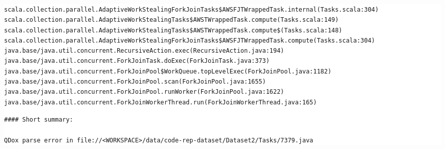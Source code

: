 	scala.collection.parallel.AdaptiveWorkStealingForkJoinTasks$AWSFJTWrappedTask.internal(Tasks.scala:304)
	scala.collection.parallel.AdaptiveWorkStealingTasks$AWSTWrappedTask.compute(Tasks.scala:149)
	scala.collection.parallel.AdaptiveWorkStealingTasks$AWSTWrappedTask.compute$(Tasks.scala:148)
	scala.collection.parallel.AdaptiveWorkStealingForkJoinTasks$AWSFJTWrappedTask.compute(Tasks.scala:304)
	java.base/java.util.concurrent.RecursiveAction.exec(RecursiveAction.java:194)
	java.base/java.util.concurrent.ForkJoinTask.doExec(ForkJoinTask.java:373)
	java.base/java.util.concurrent.ForkJoinPool$WorkQueue.topLevelExec(ForkJoinPool.java:1182)
	java.base/java.util.concurrent.ForkJoinPool.scan(ForkJoinPool.java:1655)
	java.base/java.util.concurrent.ForkJoinPool.runWorker(ForkJoinPool.java:1622)
	java.base/java.util.concurrent.ForkJoinWorkerThread.run(ForkJoinWorkerThread.java:165)
```
#### Short summary: 

QDox parse error in file://<WORKSPACE>/data/code-rep-dataset/Dataset2/Tasks/7379.java